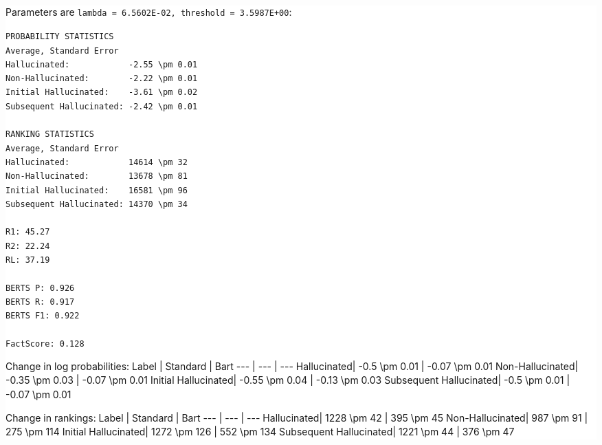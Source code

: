 Parameters are `lambda = 6.5602E-02, threshold = 3.5987E+00`:
```
PROBABILITY STATISTICS
Average, Standard Error
Hallucinated:            -2.55 \pm 0.01
Non-Hallucinated:        -2.22 \pm 0.01
Initial Hallucinated:    -3.61 \pm 0.02
Subsequent Hallucinated: -2.42 \pm 0.01

RANKING STATISTICS
Average, Standard Error
Hallucinated:            14614 \pm 32
Non-Hallucinated:        13678 \pm 81
Initial Hallucinated:    16581 \pm 96
Subsequent Hallucinated: 14370 \pm 34

R1: 45.27
R2: 22.24
RL: 37.19

BERTS P: 0.926
BERTS R: 0.917
BERTS F1: 0.922

FactScore: 0.128
```

Change in log probabilities:
Label | Standard | Bart
--- | --- | ---
Hallucinated|            -0.5 \pm 0.01  | -0.07 \pm 0.01
Non-Hallucinated|        -0.35 \pm 0.03 | -0.07 \pm 0.01
Initial Hallucinated|    -0.55 \pm 0.04 | -0.13 \pm 0.03
Subsequent Hallucinated| -0.5 \pm 0.01  | -0.07 \pm 0.01

Change in rankings:
Label | Standard | Bart
--- | --- | ---
Hallucinated|            1228 \pm 42  | 395 \pm 45
Non-Hallucinated|        987 \pm 91   | 275 \pm 114
Initial Hallucinated|    1272 \pm 126 | 552 \pm 134
Subsequent Hallucinated| 1221 \pm 44  | 376 \pm 47
